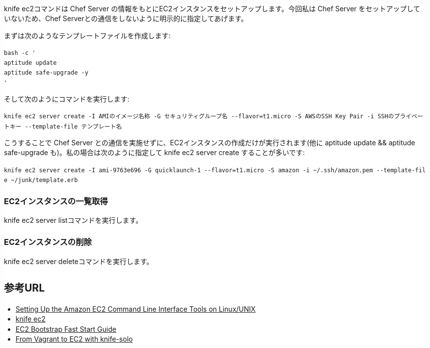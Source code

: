 knife ec2コマンドは Chef Server の情報をもとにEC2インスタンスをセットアップします。今回私は Chef Server をセットアップしていないため、Chef Serverとの通信をしないように明示的に指定してあげます。

まずは次のようなテンプレートファイルを作成します:

    bash -c '
    aptitude update
    aptitude safe-upgrade -y
    '


そして次のようにコマンドを実行します:

    knife ec2 server create -I AMIのイメージ名称 -G セキュリティグループ名 --flavor=t1.micro -S AWSのSSH Key Pair -i SSHのプライベートキー --template-file テンプレート名


こうすることで Chef Server との通信を実施せずに、EC2インスタンスの作成だけが実行されます(他に aptitude update && aptitude safe-upgrade も)。私の場合は次のように指定して knife ec2 server create することが多いです:

    knife ec2 server create -I ami-9763e696 -G quicklaunch-1 --flavor=t1.micro -S amazon -i ~/.ssh/amazon.pem --template-file ~/junk/template.erb


### EC2インスタンスの一覧取得

knife ec2 server listコマンドを実行します。

### EC2インスタンスの削除

knife ec2 server deleteコマンドを実行します。

## 参考URL

  * <a href="http://docs.aws.amazon.com/AWSEC2/latest/UserGuide/SettingUp_CommandLine.html" onclick="__gaTracker('send', 'event', 'outbound-article', 'http://docs.aws.amazon.com/AWSEC2/latest/UserGuide/SettingUp_CommandLine.html', 'Setting Up the Amazon EC2 Command Line Interface Tools on Linux/UNIX');" title="Setting Up the Amazon EC2 Command Line Interface Tools on Linux/UNIX"  target="_blank">Setting Up the Amazon EC2 Command Line Interface Tools on Linux/UNIX</a>
  * <a href="http://docs.opscode.com/plugin_knife_ec2.html" onclick="__gaTracker('send', 'event', 'outbound-article', 'http://docs.opscode.com/plugin_knife_ec2.html', 'knife ec2');" title="knife ec2"  target="_blank">knife ec2</a>
  * <a href="http://wiki.opscode.com/display/chef/EC2+Bootstrap+Fast+Start+Guide" onclick="__gaTracker('send', 'event', 'outbound-article', 'http://wiki.opscode.com/display/chef/EC2+Bootstrap+Fast+Start+Guide', 'EC2 Bootstrap Fast Start Guide');" title="EC2 Bootstrap Fast Start Guide"  target="_blank">EC2 Bootstrap Fast Start Guide</a>
  * <a href="http://www.captnswing.net/2013/01/from-vagrant-to-ec2-with-knife-solo.html" onclick="__gaTracker('send', 'event', 'outbound-article', 'http://www.captnswing.net/2013/01/from-vagrant-to-ec2-with-knife-solo.html', 'From Vagrant to EC2 with knife-solo');" title="From Vagrant to EC2 with knife-solo"  target="_blank">From Vagrant to EC2 with knife-solo</a>
